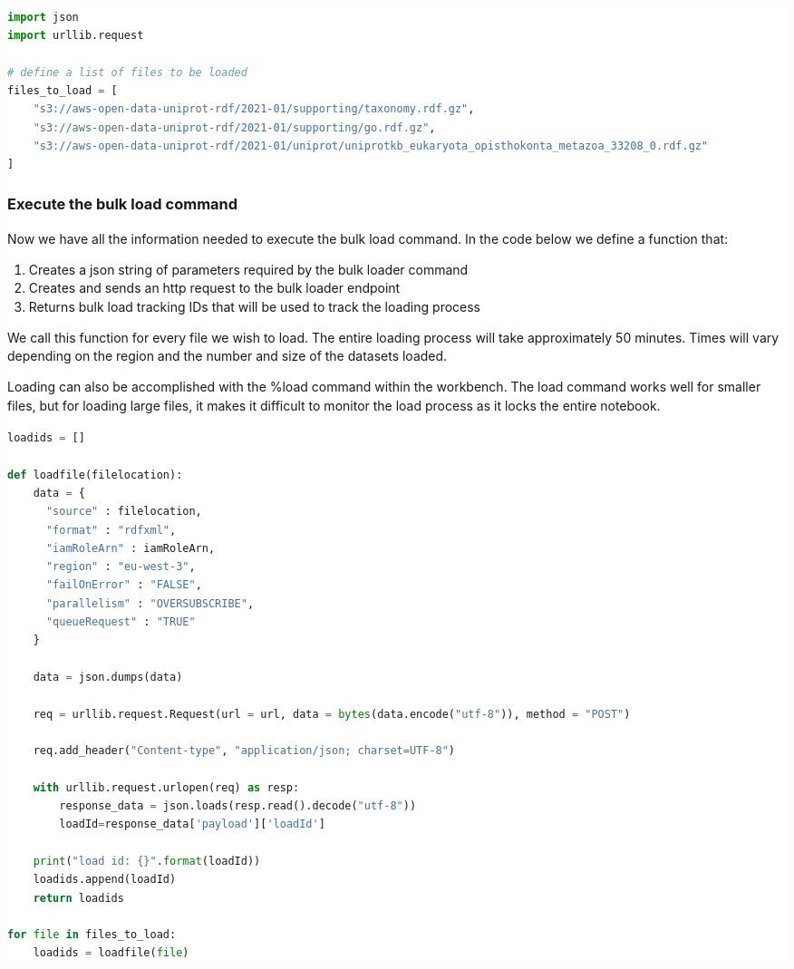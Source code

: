 
```python
import json
import urllib.request

# define a list of files to be loaded
files_to_load = [
    "s3://aws-open-data-uniprot-rdf/2021-01/supporting/taxonomy.rdf.gz",
    "s3://aws-open-data-uniprot-rdf/2021-01/supporting/go.rdf.gz",
    "s3://aws-open-data-uniprot-rdf/2021-01/uniprot/uniprotkb_eukaryota_opisthokonta_metazoa_33208_0.rdf.gz"
]
```

### Execute the bulk load command
Now we have all the information needed to execute the bulk load command. In the code below we define a function that:
1.	Creates a json string of parameters required by the bulk loader command
2.	Creates and sends an http request to the bulk loader endpoint
3.	Returns bulk load tracking IDs that will be used to track the loading process

We call this function for every file we wish to load. The entire loading process will take approximately 50 minutes. Times will vary depending on the region and the number and size of the datasets loaded.

Loading can also be accomplished with the %load command within the workbench. The load command works well for smaller files, but for loading large files, it makes it difficult to monitor the load process as it locks the entire notebook. 


```python
loadids = []

def loadfile(filelocation):
    data = {
      "source" : filelocation,
      "format" : "rdfxml",
      "iamRoleArn" : iamRoleArn,
      "region" : "eu-west-3",
      "failOnError" : "FALSE",
      "parallelism" : "OVERSUBSCRIBE",
      "queueRequest" : "TRUE"
    }

    data = json.dumps(data)

    req = urllib.request.Request(url = url, data = bytes(data.encode("utf-8")), method = "POST")

    req.add_header("Content-type", "application/json; charset=UTF-8")

    with urllib.request.urlopen(req) as resp:
        response_data = json.loads(resp.read().decode("utf-8"))
        loadId=response_data['payload']['loadId']
        
    print("load id: {}".format(loadId))
    loadids.append(loadId)
    return loadids
    
for file in files_to_load:
    loadids = loadfile(file)
```
